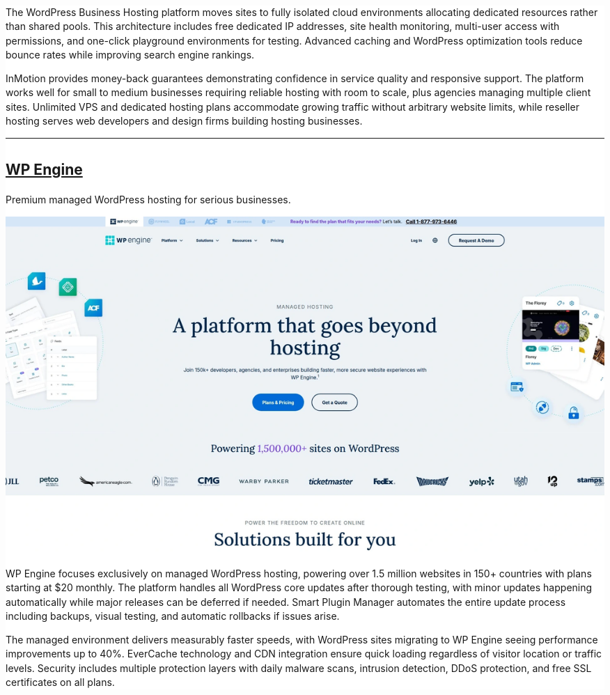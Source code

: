 The WordPress Business Hosting platform moves sites to fully isolated cloud environments allocating dedicated resources rather than shared pools. This architecture includes free dedicated IP addresses, site health monitoring, multi-user access with permissions, and one-click playground environments for testing. Advanced caching and WordPress optimization tools reduce bounce rates while improving search engine rankings.

InMotion provides money-back guarantees demonstrating confidence in service quality and responsive support. The platform works well for small to medium businesses requiring reliable hosting with room to scale, plus agencies managing multiple client sites. Unlimited VPS and dedicated hosting plans accommodate growing traffic without arbitrary website limits, while reseller hosting serves web developers and design firms building hosting businesses.

***

## **[WP Engine](https://wpengine.com)**

Premium managed WordPress hosting for serious businesses.

![WP Engine Screenshot](image/wpengine.webp)


WP Engine focuses exclusively on managed WordPress hosting, powering over 1.5 million websites in 150+ countries with plans starting at $20 monthly. The platform handles all WordPress core updates after thorough testing, with minor updates happening automatically while major releases can be deferred if needed. Smart Plugin Manager automates the entire update process including backups, visual testing, and automatic rollbacks if issues arise.

The managed environment delivers measurably faster speeds, with WordPress sites migrating to WP Engine seeing performance improvements up to 40%. EverCache technology and CDN integration ensure quick loading regardless of visitor location or traffic levels. Security includes multiple protection layers with daily malware scans, intrusion detection, DDoS protection, and free SSL certificates on all plans.
